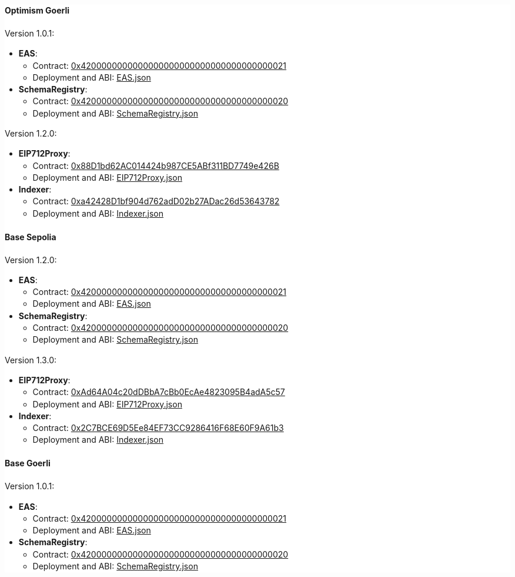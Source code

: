 #### Optimism Goerli

Version 1.0.1:

* **EAS**:
  * Contract: [0x4200000000000000000000000000000000000021](https://goerli-optimism.etherscan.io/address/0x4200000000000000000000000000000000000021)
  * Deployment and ABI: [EAS.json](./deployments/optimism-goerli/EAS.json)
* **SchemaRegistry**:
  * Contract: [0x4200000000000000000000000000000000000020](https://goerli-optimism.etherscan.io/address/0x4200000000000000000000000000000000000020)
  * Deployment and ABI: [SchemaRegistry.json](./deployments/optimism-goerli/SchemaRegistry.json)

Version 1.2.0:

* **EIP712Proxy**:
  * Contract: [0x88D1bd62AC014424b987CE5ABf311BD7749e426B](https://goerli-optimism.etherscan.io/address/0x88D1bd62AC014424b987CE5ABf311BD7749e426B)
  * Deployment and ABI: [EIP712Proxy.json](./deployments/optimism-goerli/EIP712Proxy.json)
* **Indexer**:
  * Contract: [0xa42428D1bf904d762adD02b27ADac26d53643782](https://goerli-optimism.etherscan.io/address/0xa42428D1bf904d762adD02b27ADac26d53643782)
  * Deployment and ABI: [Indexer.json](./deployments/optimism-goerli/Indexer.json)

#### Base Sepolia

Version 1.2.0:

* **EAS**:
  * Contract: [0x4200000000000000000000000000000000000021](https://sepolia.basescan.org/address/0x4200000000000000000000000000000000000021)
  * Deployment and ABI: [EAS.json](./deployments/base-sepolia/EAS.json)
* **SchemaRegistry**:
  * Contract: [0x4200000000000000000000000000000000000020](https://sepolia.basescan.org/address/0x4200000000000000000000000000000000000020)
  * Deployment and ABI: [SchemaRegistry.json](./deployments/base-sepolia/SchemaRegistry.json)

Version 1.3.0:

* **EIP712Proxy**:
  * Contract: [0xAd64A04c20dDBbA7cBb0EcAe4823095B4adA5c57](https://sepolia.basescan.org/address/0xAd64A04c20dDBbA7cBb0EcAe4823095B4adA5c57)
  * Deployment and ABI: [EIP712Proxy.json](./deployments/base-sepolia/EIP712Proxy.json)
* **Indexer**:
  * Contract: [0x2C7BCE69D5Ee84EF73CC9286416F68E60F9A61b3](https://sepolia.basescan.org/address/0x2C7BCE69D5Ee84EF73CC9286416F68E60F9A61b3)
  * Deployment and ABI: [Indexer.json](./deployments/base-sepolia/Indexer.json)

#### Base Goerli

Version 1.0.1:

* **EAS**:
  * Contract: [0x4200000000000000000000000000000000000021](https://goerli.basescan.org/address/0x4200000000000000000000000000000000000021)
  * Deployment and ABI: [EAS.json](./deployments/base-goerli/EAS.json)
* **SchemaRegistry**:
  * Contract: [0x4200000000000000000000000000000000000020](https://goerli.basescan.org/address/0x4200000000000000000000000000000000000020)
  * Deployment and ABI: [SchemaRegistry.json](./deployments/base-goerli/SchemaRegistry.json)
